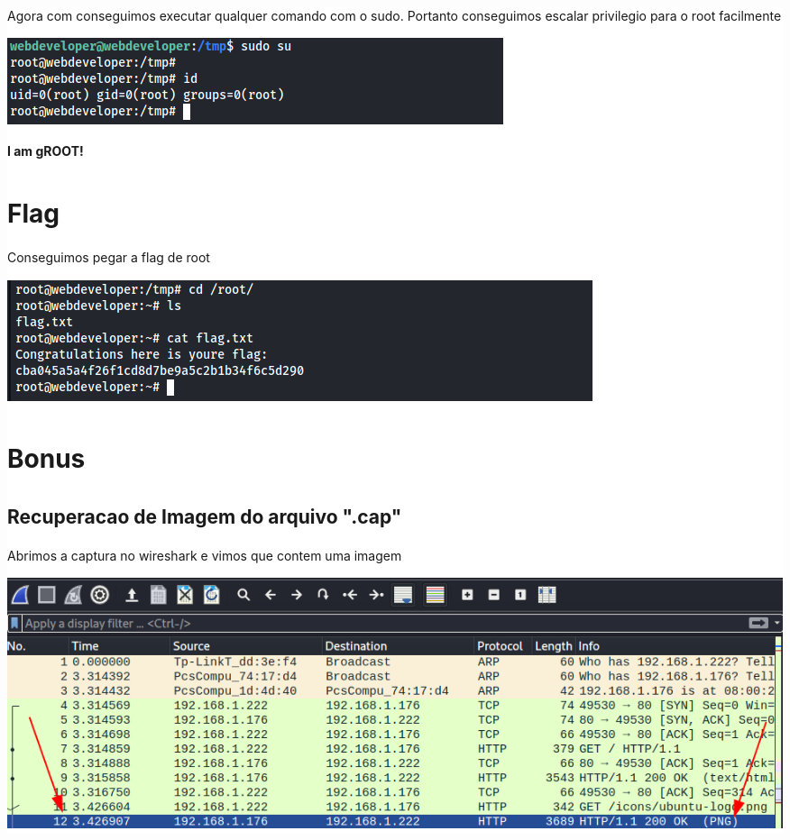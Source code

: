 

Agora com conseguimos executar qualquer comando com o sudo. Portanto conseguimos escalar privilegio para o root facilmente

![](/assets/img/Vulnhub/WebDeveloper/root.png)

**I am gROOT!**


# Flag

Conseguimos pegar a flag de root

![](/assets/img/Vulnhub/WebDeveloper/flag-root.png)


# Bonus

## Recuperacao de Imagem do arquivo ".cap"

Abrimos a captura no wireshark e vimos que contem uma imagem

![](/assets/img/Vulnhub/WebDeveloper/wireshark-1.png)

